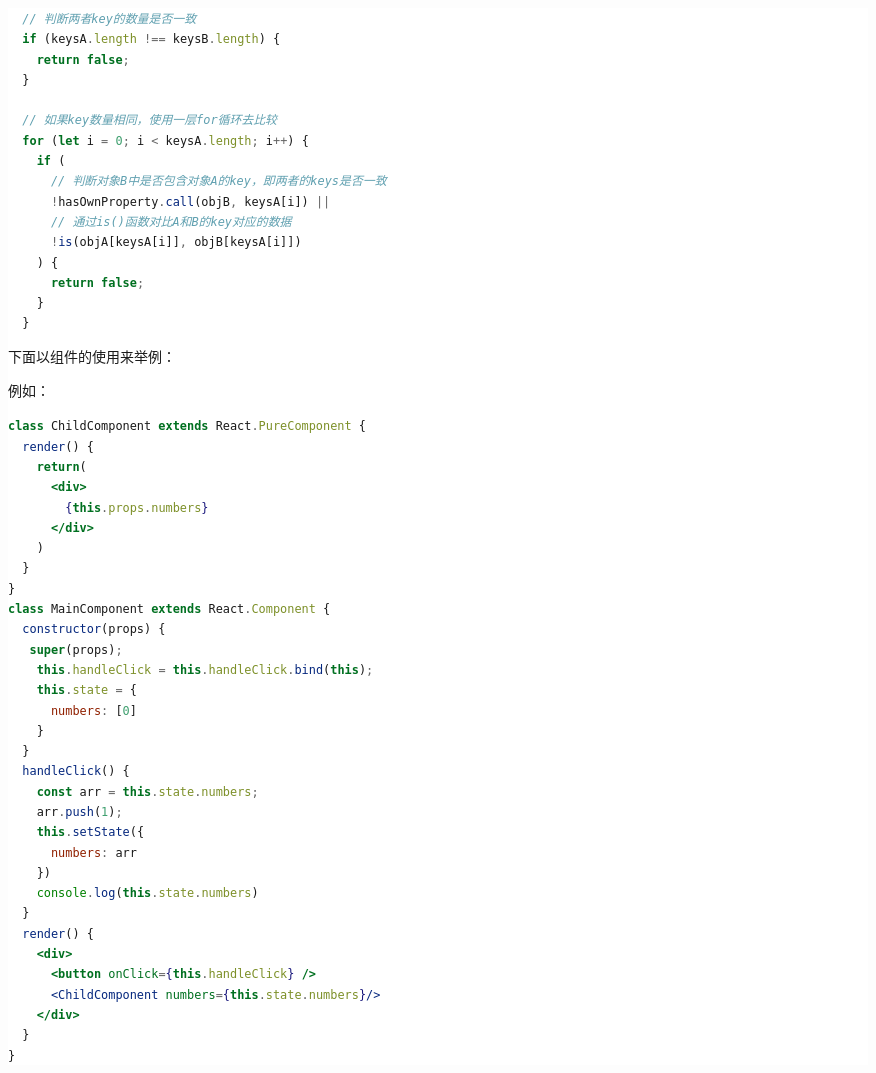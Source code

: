 ```js
  // 判断两者key的数量是否一致
  if (keysA.length !== keysB.length) {
    return false;
  }

  // 如果key数量相同，使用一层for循环去比较
  for (let i = 0; i < keysA.length; i++) {
    if (
      // 判断对象B中是否包含对象A的key，即两者的keys是否一致
      !hasOwnProperty.call(objB, keysA[i]) ||
      // 通过is()函数对比A和B的key对应的数据
      !is(objA[keysA[i]], objB[keysA[i]])
    ) {
      return false;
    }
  }
```

下面以组件的使用来举例：

例如：

```jsx
class ChildComponent extends React.PureComponent {
  render() {
    return(
      <div>
        {this.props.numbers}
      </div>
    )
  }
}
class MainComponent extends React.Component {
  constructor(props) {
   super(props);
    this.handleClick = this.handleClick.bind(this);
    this.state = {
      numbers: [0]
    }
  }
  handleClick() {
    const arr = this.state.numbers;
    arr.push(1);
    this.setState({
      numbers: arr
    })
    console.log(this.state.numbers)
  }
  render() {
    <div>
      <button onClick={this.handleClick} />
      <ChildComponent numbers={this.state.numbers}/>
    </div>
  }
}
```
